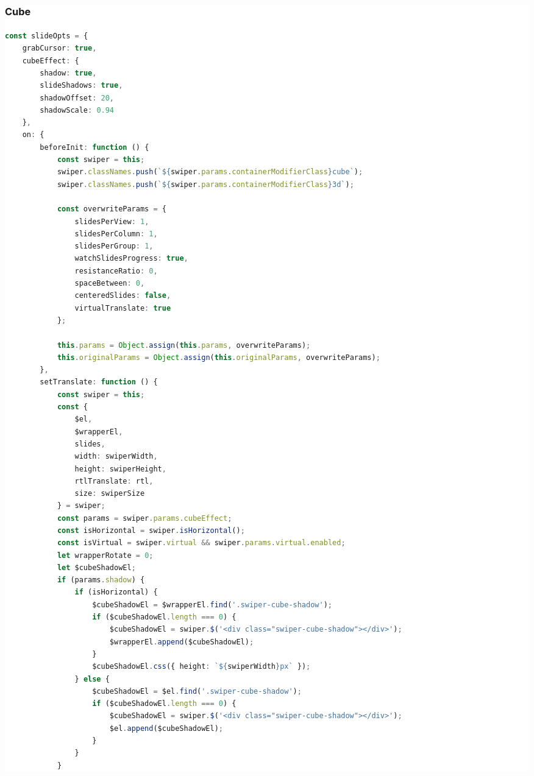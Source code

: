 ### Cube

```typescript
const slideOpts = {
	grabCursor: true,
	cubeEffect: {
		shadow: true,
		slideShadows: true,
		shadowOffset: 20,
		shadowScale: 0.94
	},
	on: {
		beforeInit: function () {
			const swiper = this;
			swiper.classNames.push(`${swiper.params.containerModifierClass}cube`);
			swiper.classNames.push(`${swiper.params.containerModifierClass}3d`);

			const overwriteParams = {
				slidesPerView: 1,
				slidesPerColumn: 1,
				slidesPerGroup: 1,
				watchSlidesProgress: true,
				resistanceRatio: 0,
				spaceBetween: 0,
				centeredSlides: false,
				virtualTranslate: true
			};

			this.params = Object.assign(this.params, overwriteParams);
			this.originalParams = Object.assign(this.originalParams, overwriteParams);
		},
		setTranslate: function () {
			const swiper = this;
			const {
				$el,
				$wrapperEl,
				slides,
				width: swiperWidth,
				height: swiperHeight,
				rtlTranslate: rtl,
				size: swiperSize
			} = swiper;
			const params = swiper.params.cubeEffect;
			const isHorizontal = swiper.isHorizontal();
			const isVirtual = swiper.virtual && swiper.params.virtual.enabled;
			let wrapperRotate = 0;
			let $cubeShadowEl;
			if (params.shadow) {
				if (isHorizontal) {
					$cubeShadowEl = $wrapperEl.find('.swiper-cube-shadow');
					if ($cubeShadowEl.length === 0) {
						$cubeShadowEl = swiper.$('<div class="swiper-cube-shadow"></div>');
						$wrapperEl.append($cubeShadowEl);
					}
					$cubeShadowEl.css({ height: `${swiperWidth}px` });
				} else {
					$cubeShadowEl = $el.find('.swiper-cube-shadow');
					if ($cubeShadowEl.length === 0) {
						$cubeShadowEl = swiper.$('<div class="swiper-cube-shadow"></div>');
						$el.append($cubeShadowEl);
					}
				}
			}
```